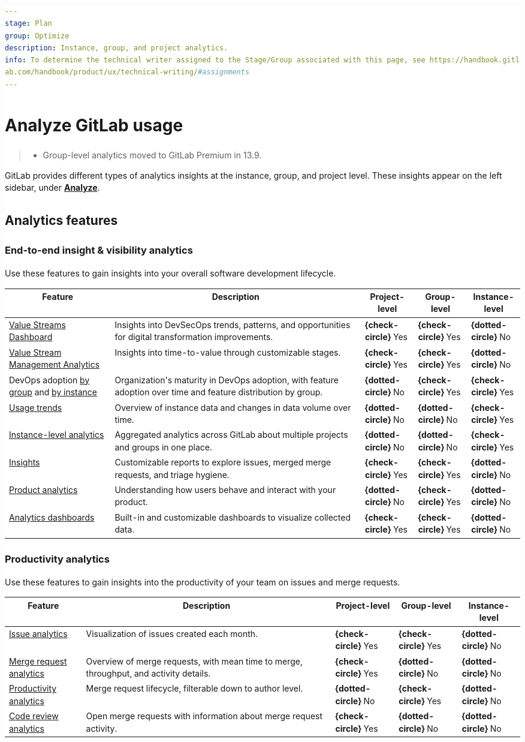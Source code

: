 ```yaml
---
stage: Plan
group: Optimize
description: Instance, group, and project analytics.
info: To determine the technical writer assigned to the Stage/Group associated with this page, see https://handbook.gitlab.com/handbook/product/ux/technical-writing/#assignments
---
```


# Analyze GitLab usage

> - Group-level analytics moved to GitLab Premium in 13.9.

GitLab provides different types of analytics insights at the instance, group, and project level.
These insights appear on the left sidebar, under [**Analyze**](../project/settings/index.md#disable-project-analytics).

## Analytics features

### End-to-end insight & visibility analytics

Use these features to gain insights into your overall software development lifecycle.

| Feature | Description | Project-level | Group-level | Instance-level |
| ------- | ----------- | ------------- | ----------- | -------------- |
| [Value Streams Dashboard](value_streams_dashboard.md) | Insights into DevSecOps trends, patterns, and opportunities for digital transformation improvements. | **{check-circle}** Yes | **{check-circle}** Yes | **{dotted-circle}** No |
| [Value Stream Management Analytics](../group/value_stream_analytics/index.md) | Insights into time-to-value through customizable stages. | **{check-circle}** Yes | **{check-circle}** Yes | **{dotted-circle}** No |
| DevOps adoption [by group](../group/devops_adoption/index.md) and [by instance](../../administration/analytics/dev_ops_reports.md) | Organization's maturity in DevOps adoption, with feature adoption over time and feature distribution by group. | **{dotted-circle}** No | **{check-circle}** Yes | **{check-circle}** Yes |
| [Usage trends](../../administration/analytics/usage_trends.md) | Overview of instance data and changes in data volume over time. | **{dotted-circle}** No | **{dotted-circle}** No | **{check-circle}** Yes |
| [Instance-level analytics](../../administration/analytics/index.md) | Aggregated analytics across GitLab about multiple projects and groups in one place. | **{dotted-circle}** No | **{dotted-circle}** No | **{check-circle}** Yes |
| [Insights](../project/insights/index.md) | Customizable reports to explore issues, merged merge requests, and triage hygiene. | **{check-circle}** Yes | **{check-circle}** Yes | **{dotted-circle}** No |
| [Product analytics](../product_analytics/index.md) | Understanding how users behave and interact with your product.| **{dotted-circle}** No | **{check-circle}** Yes | **{dotted-circle}** No |
| [Analytics dashboards](analytics_dashboards.md) | Built-in and customizable dashboards to visualize collected data. | **{check-circle}** Yes | **{check-circle}** Yes | **{dotted-circle}** No |

### Productivity analytics

Use these features to gain insights into the productivity of your team on issues and merge requests.

| Feature | Description | Project-level | Group-level | Instance-level |
| ------- | ----------- | ------------- | ----------- | -------------- |
| [Issue analytics](../group/issues_analytics/index.md) | Visualization of issues created each month. | **{check-circle}** Yes | **{check-circle}** Yes | **{dotted-circle}** No |
| [Merge request analytics](merge_request_analytics.md) | Overview of merge requests, with mean time to merge, throughput, and activity details. | **{check-circle}** Yes | **{dotted-circle}** No | **{dotted-circle}** No |
| [Productivity analytics](productivity_analytics.md) | Merge request lifecycle, filterable down to author level. | **{dotted-circle}** No | **{check-circle}** Yes | **{dotted-circle}** No |
| [Code review analytics](code_review_analytics.md) | Open merge requests with information about merge request activity. | **{check-circle}** Yes | **{dotted-circle}** No | **{dotted-circle}** No |
